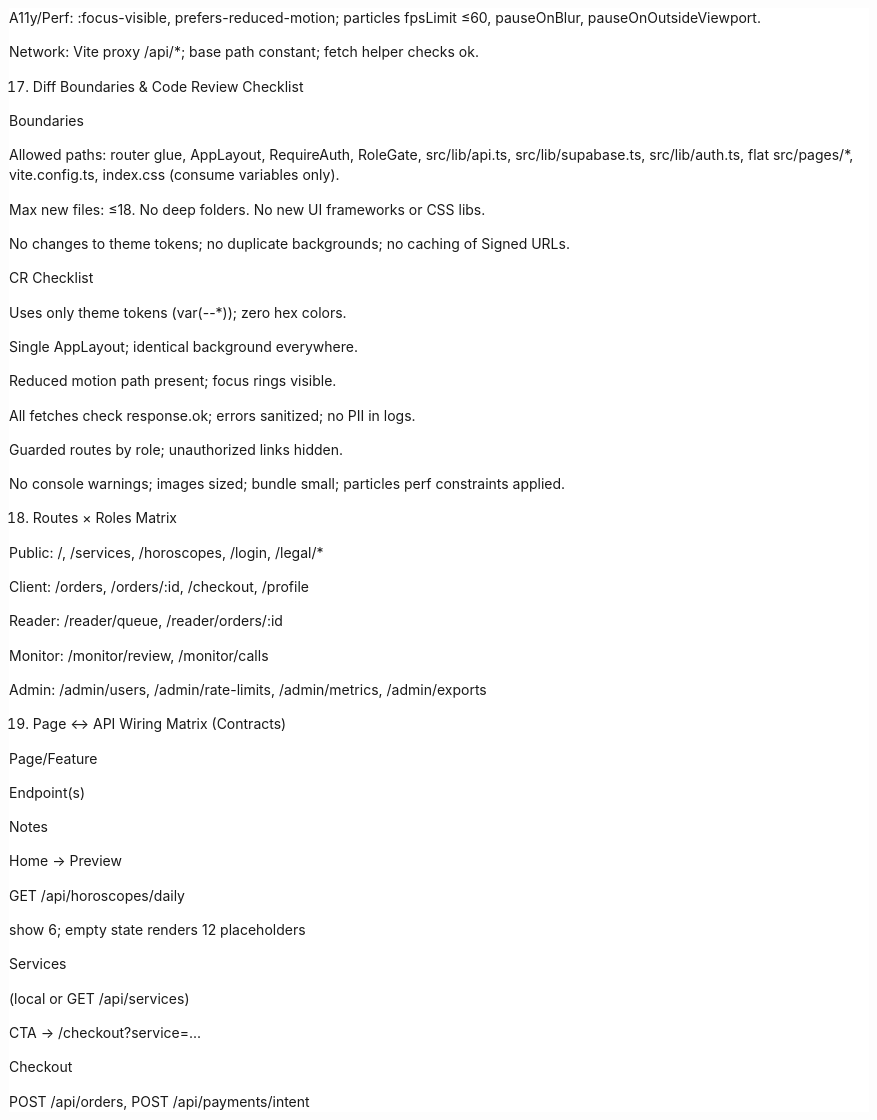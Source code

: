 A11y/Perf: :focus-visible, prefers-reduced-motion; particles fpsLimit ≤60, pauseOnBlur, pauseOnOutsideViewport.

Network: Vite proxy /api/*; base path constant; fetch helper checks ok.

17) Diff Boundaries & Code Review Checklist

Boundaries

Allowed paths: router glue, AppLayout, RequireAuth, RoleGate, src/lib/api.ts, src/lib/supabase.ts, src/lib/auth.ts, flat src/pages/*, vite.config.ts, index.css (consume variables only).

Max new files: ≤18. No deep folders. No new UI frameworks or CSS libs.

No changes to theme tokens; no duplicate backgrounds; no caching of Signed URLs.

CR Checklist

Uses only theme tokens (var(--*)); zero hex colors.

Single AppLayout; identical background everywhere.

Reduced motion path present; focus rings visible.

All fetches check response.ok; errors sanitized; no PII in logs.

Guarded routes by role; unauthorized links hidden.

No console warnings; images sized; bundle small; particles perf constraints applied.

18) Routes × Roles Matrix

Public: /, /services, /horoscopes, /login, /legal/*

Client: /orders, /orders/:id, /checkout, /profile

Reader: /reader/queue, /reader/orders/:id

Monitor: /monitor/review, /monitor/calls

Admin: /admin/users, /admin/rate-limits, /admin/metrics, /admin/exports

19) Page ↔ API Wiring Matrix (Contracts)

Page/Feature

Endpoint(s)

Notes

Home → Preview

GET /api/horoscopes/daily

show 6; empty state renders 12 placeholders

Services

(local or GET /api/services)

CTA → /checkout?service=...

Checkout

POST /api/orders, POST /api/payments/intent
